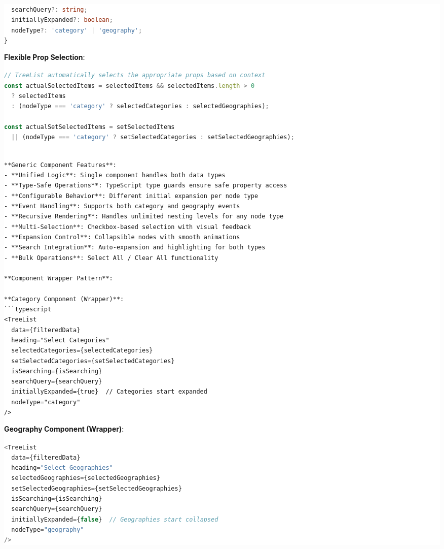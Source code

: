 ```typescript
  searchQuery?: string;
  initiallyExpanded?: boolean;
  nodeType?: 'category' | 'geography';
}
```

**Flexible Prop Selection**:
```typescript
// TreeList automatically selects the appropriate props based on context
const actualSelectedItems = selectedItems && selectedItems.length > 0 
  ? selectedItems 
  : (nodeType === 'category' ? selectedCategories : selectedGeographies);
  
const actualSetSelectedItems = setSelectedItems 
  || (nodeType === 'category' ? setSelectedCategories : setSelectedGeographies);
```
```

**Generic Component Features**:
- **Unified Logic**: Single component handles both data types
- **Type-Safe Operations**: TypeScript type guards ensure safe property access
- **Configurable Behavior**: Different initial expansion per node type
- **Event Handling**: Supports both category and geography events
- **Recursive Rendering**: Handles unlimited nesting levels for any node type
- **Multi-Selection**: Checkbox-based selection with visual feedback
- **Expansion Control**: Collapsible nodes with smooth animations
- **Search Integration**: Auto-expansion and highlighting for both types
- **Bulk Operations**: Select All / Clear All functionality

**Component Wrapper Pattern**:

**Category Component (Wrapper)**:
```typescript
<TreeList
  data={filteredData}
  heading="Select Categories"
  selectedCategories={selectedCategories}
  setSelectedCategories={setSelectedCategories}
  isSearching={isSearching}
  searchQuery={searchQuery}
  initiallyExpanded={true}  // Categories start expanded
  nodeType="category"
/>
```

**Geography Component (Wrapper)**:
```typescript
<TreeList
  data={filteredData}
  heading="Select Geographies"
  selectedGeographies={selectedGeographies}
  setSelectedGeographies={setSelectedGeographies}
  isSearching={isSearching}
  searchQuery={searchQuery}
  initiallyExpanded={false}  // Geographies start collapsed
  nodeType="geography"
/>
```
